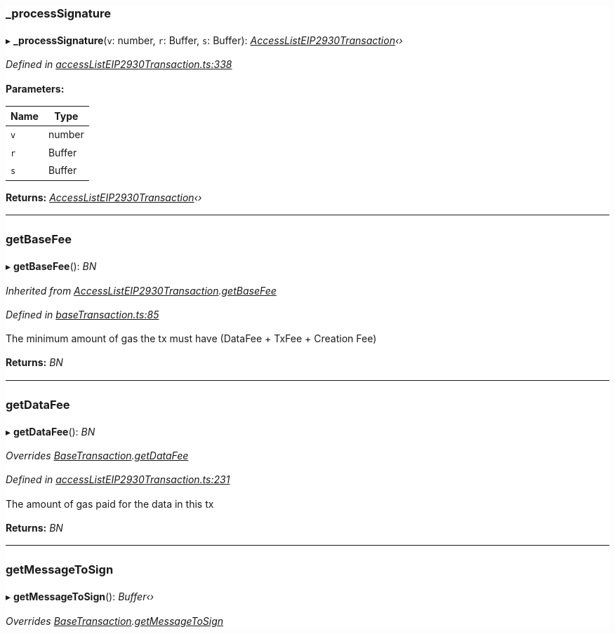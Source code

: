 ###  _processSignature

▸ **_processSignature**(`v`: number, `r`: Buffer, `s`: Buffer): *[AccessListEIP2930Transaction](_accesslisteip2930transaction_.accesslisteip2930transaction.md)‹›*

*Defined in [accessListEIP2930Transaction.ts:338](https://github.com/ethereumjs/ethereumjs-monorepo/blob/master/packages/tx/src/accessListEIP2930Transaction.ts#L338)*

**Parameters:**

Name | Type |
------ | ------ |
`v` | number |
`r` | Buffer |
`s` | Buffer |

**Returns:** *[AccessListEIP2930Transaction](_accesslisteip2930transaction_.accesslisteip2930transaction.md)‹›*

___

###  getBaseFee

▸ **getBaseFee**(): *BN*

*Inherited from [AccessListEIP2930Transaction](_accesslisteip2930transaction_.accesslisteip2930transaction.md).[getBaseFee](_accesslisteip2930transaction_.accesslisteip2930transaction.md#getbasefee)*

*Defined in [baseTransaction.ts:85](https://github.com/ethereumjs/ethereumjs-monorepo/blob/master/packages/tx/src/baseTransaction.ts#L85)*

The minimum amount of gas the tx must have (DataFee + TxFee + Creation Fee)

**Returns:** *BN*

___

###  getDataFee

▸ **getDataFee**(): *BN*

*Overrides [BaseTransaction](_basetransaction_.basetransaction.md).[getDataFee](_basetransaction_.basetransaction.md#getdatafee)*

*Defined in [accessListEIP2930Transaction.ts:231](https://github.com/ethereumjs/ethereumjs-monorepo/blob/master/packages/tx/src/accessListEIP2930Transaction.ts#L231)*

The amount of gas paid for the data in this tx

**Returns:** *BN*

___

###  getMessageToSign

▸ **getMessageToSign**(): *Buffer‹›*

*Overrides [BaseTransaction](_basetransaction_.basetransaction.md).[getMessageToSign](_basetransaction_.basetransaction.md#abstract-getmessagetosign)*
